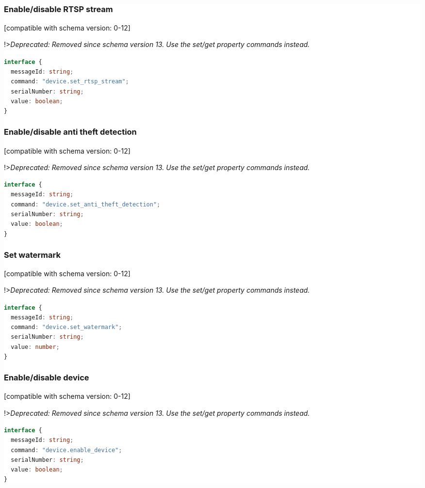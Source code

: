 ### Enable/disable RTSP stream

[compatible with schema version: 0-12]

!>_Deprecated: Removed since schema version 13. Use the set/get property commands instead._

```ts
interface {
  messageId: string;
  command: "device.set_rtsp_stream";
  serialNumber: string;
  value: boolean;
}
```

### Enable/disable anti theft detection

[compatible with schema version: 0-12]

!>_Deprecated: Removed since schema version 13. Use the set/get property commands instead._

```ts
interface {
  messageId: string;
  command: "device.set_anti_theft_detection";
  serialNumber: string;
  value: boolean;
}
```

### Set watermark

[compatible with schema version: 0-12]

!>_Deprecated: Removed since schema version 13. Use the set/get property commands instead._

```ts
interface {
  messageId: string;
  command: "device.set_watermark";
  serialNumber: string;
  value: number;
}
```

### Enable/disable device

[compatible with schema version: 0-12]

!>_Deprecated: Removed since schema version 13. Use the set/get property commands instead._

```ts
interface {
  messageId: string;
  command: "device.enable_device";
  serialNumber: string;
  value: boolean;
}
```
